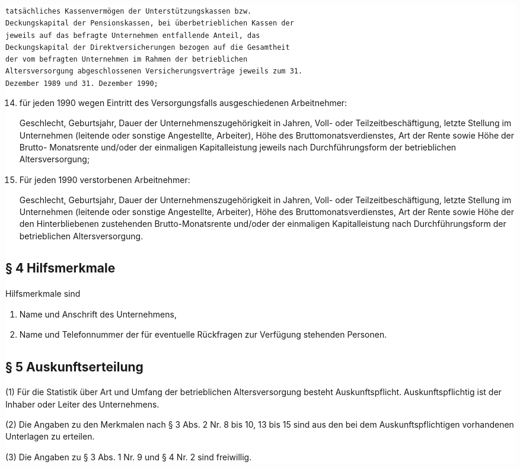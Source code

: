     tatsächliches Kassenvermögen der Unterstützungskassen bzw.
    Deckungskapital der Pensionskassen, bei überbetrieblichen Kassen der
    jeweils auf das befragte Unternehmen entfallende Anteil, das
    Deckungskapital der Direktversicherungen bezogen auf die Gesamtheit
    der vom befragten Unternehmen im Rahmen der betrieblichen
    Altersversorgung abgeschlossenen Versicherungsverträge jeweils zum 31.
    Dezember 1989 und 31. Dezember 1990;


14. für jeden 1990 wegen Eintritt des Versorgungsfalls ausgeschiedenen
    Arbeitnehmer:

    Geschlecht, Geburtsjahr, Dauer der Unternehmenszugehörigkeit in
    Jahren, Voll- oder Teilzeitbeschäftigung, letzte Stellung im
    Unternehmen (leitende oder sonstige Angestellte, Arbeiter), Höhe des
    Bruttomonatsverdienstes, Art der Rente sowie Höhe der Brutto-
    Monatsrente und/oder der einmaligen Kapitalleistung jeweils nach
    Durchführungsform der betrieblichen Altersversorgung;


15. Für jeden 1990 verstorbenen Arbeitnehmer:

    Geschlecht, Geburtsjahr, Dauer der Unternehmenszugehörigkeit in
    Jahren, Voll- oder Teilzeitbeschäftigung, letzte Stellung im
    Unternehmen (leitende oder sonstige Angestellte, Arbeiter), Höhe des
    Bruttomonatsverdienstes, Art der Rente sowie Höhe der den
    Hinterbliebenen zustehenden Brutto-Monatsrente und/oder der einmaligen
    Kapitalleistung nach Durchführungsform der betrieblichen
    Altersversorgung.





## § 4 Hilfsmerkmale

Hilfsmerkmale sind

1.  Name und Anschrift des Unternehmens,


2.  Name und Telefonnummer der für eventuelle Rückfragen zur Verfügung
    stehenden Personen.





## § 5 Auskunftserteilung

(1) Für die Statistik über Art und Umfang der betrieblichen
Altersversorgung besteht Auskunftspflicht. Auskunftspflichtig ist der
Inhaber oder Leiter des Unternehmens.

(2) Die Angaben zu den Merkmalen nach § 3 Abs. 2 Nr. 8 bis 10, 13 bis
15 sind aus den bei dem Auskunftspflichtigen vorhandenen Unterlagen zu
erteilen.

(3) Die Angaben zu § 3 Abs. 1 Nr. 9 und § 4 Nr. 2 sind freiwillig.
